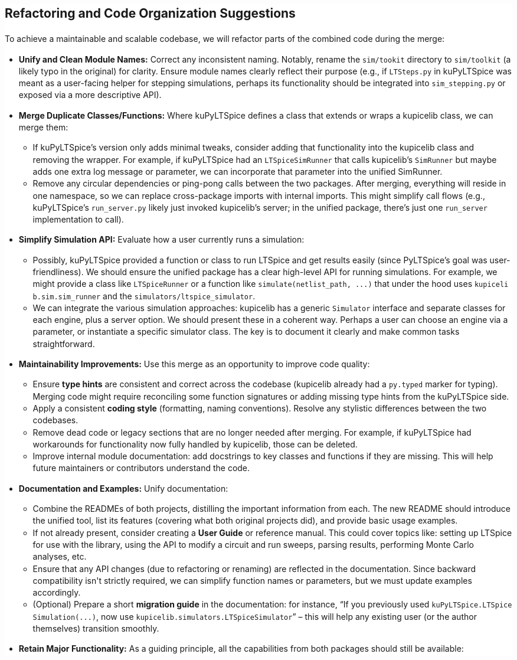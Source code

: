 ## Refactoring and Code Organization Suggestions

To achieve a maintainable and scalable codebase, we will refactor parts of the combined code during the merge:

* **Unify and Clean Module Names:** Correct any inconsistent naming. Notably, rename the `sim/tookit` directory to `sim/toolkit` (a likely typo in the original) for clarity. Ensure module names clearly reflect their purpose (e.g., if `LTSteps.py` in kuPyLTSpice was meant as a user-facing helper for stepping simulations, perhaps its functionality should be integrated into `sim_stepping.py` or exposed via a more descriptive API).
* **Merge Duplicate Classes/Functions:** Where kuPyLTSpice defines a class that extends or wraps a kupicelib class, we can merge them:

  * If kuPyLTSpice’s version only adds minimal tweaks, consider adding that functionality into the kupicelib class and removing the wrapper. For example, if kuPyLTSpice had an `LTSpiceSimRunner` that calls kupicelib’s `SimRunner` but maybe adds one extra log message or parameter, we can incorporate that parameter into the unified SimRunner.
  * Remove any circular dependencies or ping-pong calls between the two packages. After merging, everything will reside in one namespace, so we can replace cross-package imports with internal imports. This might simplify call flows (e.g., kuPyLTSpice’s `run_server.py` likely just invoked kupicelib’s server; in the unified package, there’s just one `run_server` implementation to call).
* **Simplify Simulation API:** Evaluate how a user currently runs a simulation:

  * Possibly, kuPyLTSpice provided a function or class to run LTSpice and get results easily (since PyLTSpice’s goal was user-friendliness). We should ensure the unified package has a clear high-level API for running simulations. For example, we might provide a class like `LTSpiceRunner` or a function like `simulate(netlist_path, ...)` that under the hood uses `kupicelib.sim.sim_runner` and the `simulators/ltspice_simulator`.
  * We can integrate the various simulation approaches: kupicelib has a generic `Simulator` interface and separate classes for each engine, plus a server option. We should present these in a coherent way. Perhaps a user can choose an engine via a parameter, or instantiate a specific simulator class. The key is to document it clearly and make common tasks straightforward.
* **Maintainability Improvements:** Use this merge as an opportunity to improve code quality:

  * Ensure **type hints** are consistent and correct across the codebase (kupicelib already had a `py.typed` marker for typing). Merging code might require reconciling some function signatures or adding missing type hints from the kuPyLTSpice side.
  * Apply a consistent **coding style** (formatting, naming conventions). Resolve any stylistic differences between the two codebases.
  * Remove dead code or legacy sections that are no longer needed after merging. For example, if kuPyLTSpice had workarounds for functionality now fully handled by kupicelib, those can be deleted.
  * Improve internal module documentation: add docstrings to key classes and functions if they are missing. This will help future maintainers or contributors understand the code.
* **Documentation and Examples:** Unify documentation:

  * Combine the READMEs of both projects, distilling the important information from each. The new README should introduce the unified tool, list its features (covering what both original projects did), and provide basic usage examples.
  * If not already present, consider creating a **User Guide** or reference manual. This could cover topics like: setting up LTSpice for use with the library, using the API to modify a circuit and run sweeps, parsing results, performing Monte Carlo analyses, etc.
  * Ensure that any API changes (due to refactoring or renaming) are reflected in the documentation. Since backward compatibility isn't strictly required, we can simplify function names or parameters, but we must update examples accordingly.
  * (Optional) Prepare a short **migration guide** in the documentation: for instance, “If you previously used `kuPyLTSpice.LTSpiceSimulation(...)`, now use `kupicelib.simulators.LTSpiceSimulator`” – this will help any existing user (or the author themselves) transition smoothly.
* **Retain Major Functionality:** As a guiding principle, all the capabilities from both packages should still be available:
